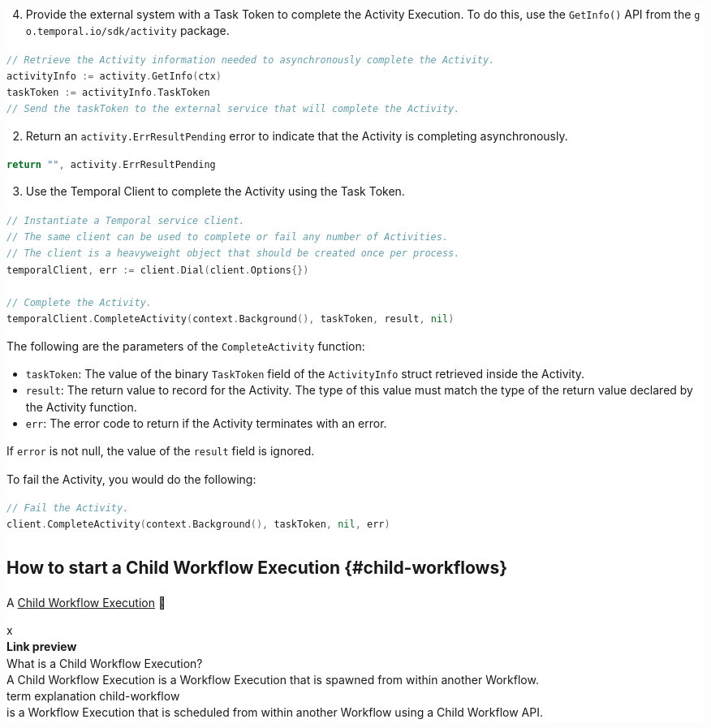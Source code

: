 4. Provide the external system with a Task Token to complete the Activity Execution.
   To do this, use the `GetInfo()` API from the `go.temporal.io/sdk/activity` package.

```go
// Retrieve the Activity information needed to asynchronously complete the Activity.
activityInfo := activity.GetInfo(ctx)
taskToken := activityInfo.TaskToken
// Send the taskToken to the external service that will complete the Activity.
```

2. Return an `activity.ErrResultPending` error to indicate that the Activity is completing asynchronously.

```go
return "", activity.ErrResultPending
```

3. Use the Temporal Client to complete the Activity using the Task Token.

```go
// Instantiate a Temporal service client.
// The same client can be used to complete or fail any number of Activities.
// The client is a heavyweight object that should be created once per process.
temporalClient, err := client.Dial(client.Options{})

// Complete the Activity.
temporalClient.CompleteActivity(context.Background(), taskToken, result, nil)
```

The following are the parameters of the `CompleteActivity` function:

- `taskToken`: The value of the binary `TaskToken` field of the `ActivityInfo` struct retrieved inside
  the Activity.
- `result`: The return value to record for the Activity. The type of this value must match the type
  of the return value declared by the Activity function.
- `err`: The error code to return if the Activity terminates with an error.

If `error` is not null, the value of the `result` field is ignored.

To fail the Activity, you would do the following:

```go
// Fail the Activity.
client.CompleteActivity(context.Background(), taskToken, nil, err)
```

## How to start a Child Workflow Execution {#child-workflows}

A [Child Workflow Execution](/workflows#child-workflow) <span id="i-70688fe7-0f97-454e-9602-b50ee2322d81" class="clickable-i clickable-link-preview">🔗</span><div id="preview-modal-70688fe7-0f97-454e-9602-b50ee2322d81" class="preview-modal"><div class="modal-header"><div id="x-70688fe7-0f97-454e-9602-b50ee2322d81" class="clickable-x clickable-link-preview">x</div><b>Link preview</b></div><div class="preview-modal-title">What is a Child Workflow Execution?</div><div class="preview-modal-description">A Child Workflow Execution is a Workflow Execution that is spawned from within another Workflow.</div><div class="preview-modal-tags"><span class="preview-modal-tag">term</span> <span class="preview-modal-tag">explanation</span> <span class="preview-modal-tag">child-workflow</span></div></div> is a Workflow Execution that is scheduled from within another Workflow using a Child Workflow API.
